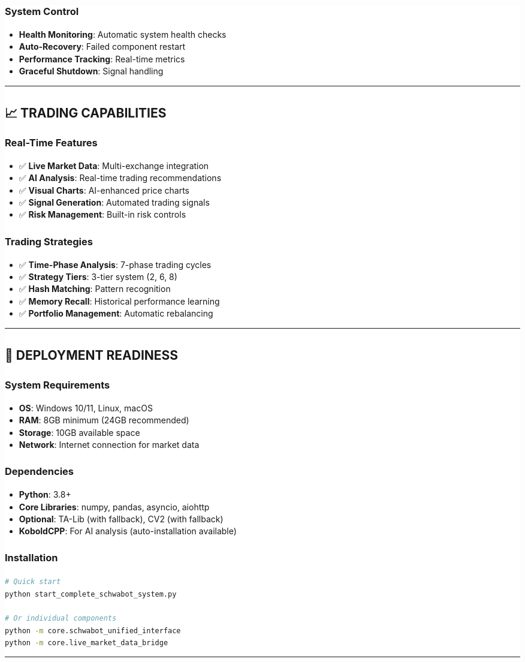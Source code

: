 ### **System Control**
- **Health Monitoring**: Automatic system health checks
- **Auto-Recovery**: Failed component restart
- **Performance Tracking**: Real-time metrics
- **Graceful Shutdown**: Signal handling

---

## 📈 TRADING CAPABILITIES

### **Real-Time Features**
- ✅ **Live Market Data**: Multi-exchange integration
- ✅ **AI Analysis**: Real-time trading recommendations
- ✅ **Visual Charts**: AI-enhanced price charts
- ✅ **Signal Generation**: Automated trading signals
- ✅ **Risk Management**: Built-in risk controls

### **Trading Strategies**
- ✅ **Time-Phase Analysis**: 7-phase trading cycles
- ✅ **Strategy Tiers**: 3-tier system (2, 6, 8)
- ✅ **Hash Matching**: Pattern recognition
- ✅ **Memory Recall**: Historical performance learning
- ✅ **Portfolio Management**: Automatic rebalancing

---

## 🚀 DEPLOYMENT READINESS

### **System Requirements**
- **OS**: Windows 10/11, Linux, macOS
- **RAM**: 8GB minimum (24GB recommended)
- **Storage**: 10GB available space
- **Network**: Internet connection for market data

### **Dependencies**
- **Python**: 3.8+
- **Core Libraries**: numpy, pandas, asyncio, aiohttp
- **Optional**: TA-Lib (with fallback), CV2 (with fallback)
- **KoboldCPP**: For AI analysis (auto-installation available)

### **Installation**
```bash
# Quick start
python start_complete_schwabot_system.py

# Or individual components
python -m core.schwabot_unified_interface
python -m core.live_market_data_bridge
```

---